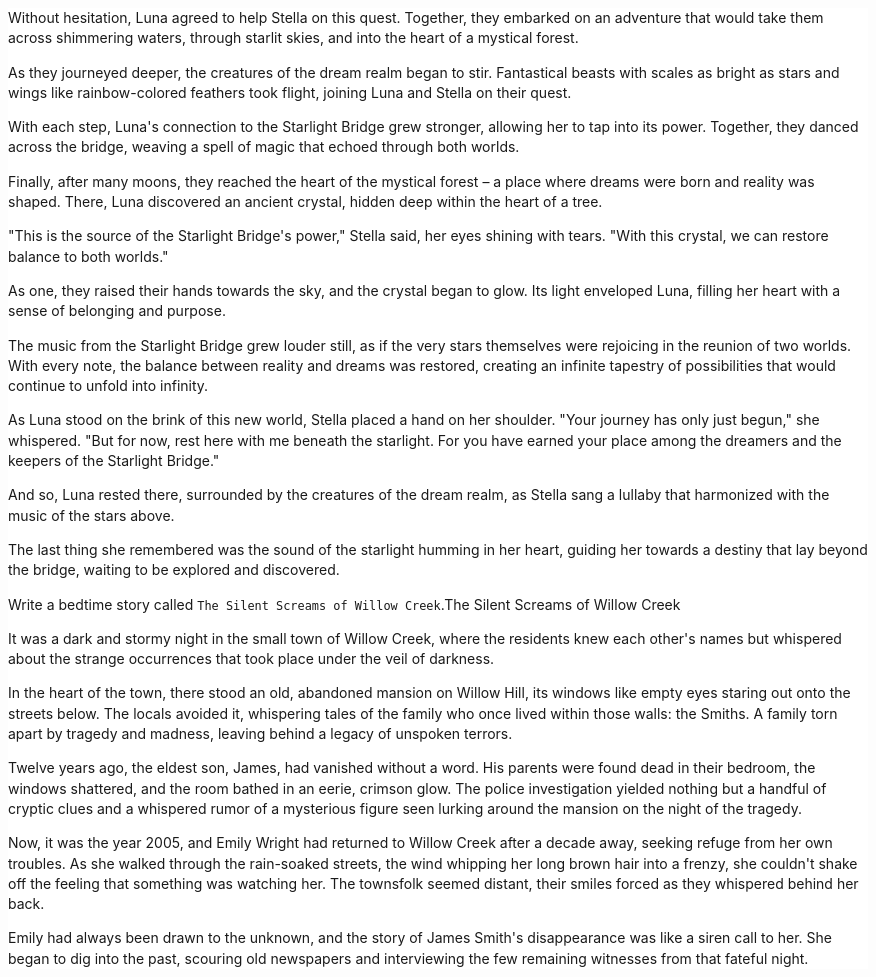 Without hesitation, Luna agreed to help Stella on this quest. Together, they embarked on an adventure that would take them across shimmering waters, through starlit skies, and into the heart of a mystical forest.

As they journeyed deeper, the creatures of the dream realm began to stir. Fantastical beasts with scales as bright as stars and wings like rainbow-colored feathers took flight, joining Luna and Stella on their quest.

With each step, Luna's connection to the Starlight Bridge grew stronger, allowing her to tap into its power. Together, they danced across the bridge, weaving a spell of magic that echoed through both worlds.

Finally, after many moons, they reached the heart of the mystical forest – a place where dreams were born and reality was shaped. There, Luna discovered an ancient crystal, hidden deep within the heart of a tree.

"This is the source of the Starlight Bridge's power," Stella said, her eyes shining with tears. "With this crystal, we can restore balance to both worlds."

As one, they raised their hands towards the sky, and the crystal began to glow. Its light enveloped Luna, filling her heart with a sense of belonging and purpose.

The music from the Starlight Bridge grew louder still, as if the very stars themselves were rejoicing in the reunion of two worlds. With every note, the balance between reality and dreams was restored, creating an infinite tapestry of possibilities that would continue to unfold into infinity.

As Luna stood on the brink of this new world, Stella placed a hand on her shoulder. "Your journey has only just begun," she whispered. "But for now, rest here with me beneath the starlight. For you have earned your place among the dreamers and the keepers of the Starlight Bridge."

And so, Luna rested there, surrounded by the creatures of the dream realm, as Stella sang a lullaby that harmonized with the music of the stars above.

The last thing she remembered was the sound of the starlight humming in her heart, guiding her towards a destiny that lay beyond the bridge, waiting to be explored and discovered.<end>

Write a bedtime story called `The Silent Screams of Willow Creek`.<start>The Silent Screams of Willow Creek

It was a dark and stormy night in the small town of Willow Creek, where the residents knew each other's names but whispered about the strange occurrences that took place under the veil of darkness.

In the heart of the town, there stood an old, abandoned mansion on Willow Hill, its windows like empty eyes staring out onto the streets below. The locals avoided it, whispering tales of the family who once lived within those walls: the Smiths. A family torn apart by tragedy and madness, leaving behind a legacy of unspoken terrors.

Twelve years ago, the eldest son, James, had vanished without a word. His parents were found dead in their bedroom, the windows shattered, and the room bathed in an eerie, crimson glow. The police investigation yielded nothing but a handful of cryptic clues and a whispered rumor of a mysterious figure seen lurking around the mansion on the night of the tragedy.

Now, it was the year 2005, and Emily Wright had returned to Willow Creek after a decade away, seeking refuge from her own troubles. As she walked through the rain-soaked streets, the wind whipping her long brown hair into a frenzy, she couldn't shake off the feeling that something was watching her. The townsfolk seemed distant, their smiles forced as they whispered behind her back.

Emily had always been drawn to the unknown, and the story of James Smith's disappearance was like a siren call to her. She began to dig into the past, scouring old newspapers and interviewing the few remaining witnesses from that fateful night.
